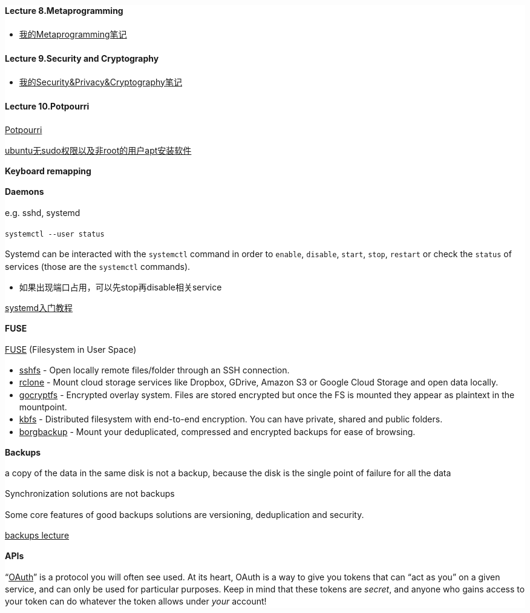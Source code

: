 #### Lecture 8.Metaprogramming

* [我的Metaprogramming笔记](https://github.com/huangrt01/CS-Notes/blob/master/Notes/Output/Metaprogramming.md)

#### Lecture 9.Security and Cryptography
* [我的Security&Privacy&Cryptography笔记](https://github.com/huangrt01/CS-Notes/blob/master/Notes/Output/Security-Privacy-Cryptography.md)

#### Lecture 10.Potpourri
[Potpourri](https://missing.csail.mit.edu/2020/potpourri/)

[ubuntu无sudo权限以及非root的用户apt安装软件](https://blog.csdn.net/qq_24406903/article/details/88376829)

**Keyboard remapping**

**Daemons**

e.g. sshd, systemd

`systemctl --user status`

Systemd can be interacted with the `systemctl` command in order to `enable`, `disable`, `start`, `stop`, `restart` or check the `status` of services (those are the `systemctl` commands).

* 如果出现端口占用，可以先stop再disable相关service

[systemd入门教程](https://www.ruanyifeng.com/blog/2016/03/systemd-tutorial-commands.html)

**FUSE**

[FUSE](https://en.wikipedia.org/wiki/Filesystem_in_Userspace) (Filesystem in User Space)

- [sshfs](https://github.com/libfuse/sshfs) - Open locally remote files/folder through an SSH connection.
- [rclone](https://rclone.org/commands/rclone_mount/) - Mount cloud storage services like Dropbox, GDrive, Amazon S3 or Google Cloud Storage and open data locally.
- [gocryptfs](https://nuetzlich.net/gocryptfs/) - Encrypted overlay system. Files are stored encrypted but once the FS is mounted they appear as plaintext in the mountpoint.
- [kbfs](https://keybase.io/docs/kbfs) - Distributed filesystem with end-to-end encryption. You can have private, shared and public folders.
- [borgbackup](https://borgbackup.readthedocs.io/en/stable/usage/mount.html) - Mount your deduplicated, compressed and encrypted backups for ease of browsing.

**Backups**

a copy of the data in the same disk is not a backup, because the disk is the single point of failure for all the data

Synchronization solutions are not backups

Some core features of good backups solutions are versioning, deduplication and security.

[backups lecture](https://missing.csail.mit.edu/2019/backups/)

**APIs**

 “[OAuth](https://www.oauth.com/)” is a protocol you will often see used. At its heart, OAuth is a way to give you tokens that can “act as you” on a given service, and can only be used for particular purposes. Keep in mind that these tokens are *secret*, and anyone who gains access to your token can do whatever the token allows under *your* account!
